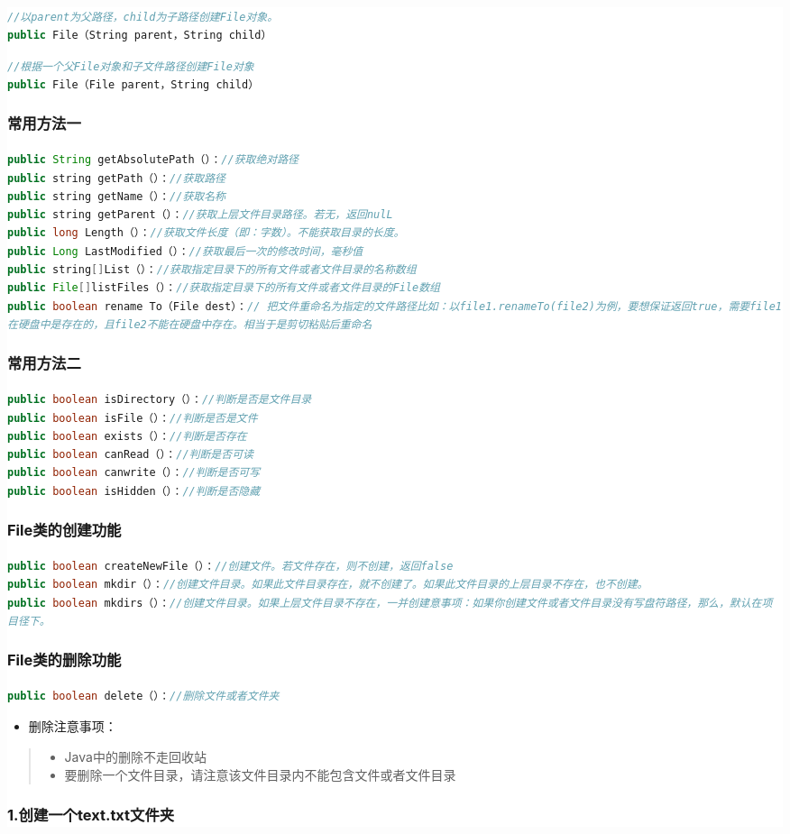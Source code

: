 ```java
//以parent为父路径，child为子路径创建File对象。
public File（String parent，String child）
```

```java
//根据一个父File对象和子文件路径创建File对象
public File（File parent，String child）
```

### 常用方法一

```java
public String getAbsolutePath（）：//获取绝对路径
public string getPath（）：//获取路径
public string getName（）：//获取名称
public string getParent（）：//获取上层文件目录路径。若无，返回nulL 
public long Length（）：//获取文件长度（即：字数）。不能获取目录的长度。
public Long LastModified（）：//获取最后一次的修改时间，毫秒值
public string[]List（）：//获取指定目录下的所有文件或者文件目录的名称数组
public File[]listFiles（）：//获取指定目录下的所有文件或者文件目录的File数组
public boolean rename To（File dest）：// 把文件重命名为指定的文件路径比如：以file1.renameTo(file2)为例，要想保证返回true，需要file1在硬盘中是存在的，且file2不能在硬盘中存在。相当于是剪切粘贴后重命名
```

### 常用方法二

```java
public boolean isDirectory（）：//判断是否是文件目录
public boolean isFile（）：//判断是否是文件
public boolean exists（）：//判断是否存在
public boolean canRead（）：//判断是否可读
public boolean canwrite（）：//判断是否可写
public boolean isHidden（）：//判断是否隐藏
```

### File类的创建功能

```java
public boolean createNewFile（）：//创建文件。若文件存在，则不创建，返回false 
public boolean mkdir（）：//创建文件目录。如果此文件目录存在，就不创建了。如果此文件目录的上层目录不存在，也不创建。
public boolean mkdirs（）：//创建文件目录。如果上层文件目录不存在，一并创建意事项：如果你创建文件或者文件目录没有写盘符路径，那么，默认在项目径下。
```

### File类的删除功能

```java
public boolean delete（）：//删除文件或者文件夹
```

- 删除注意事项：

>- Java中的删除不走回收站
>- 要删除一个文件目录，请注意该文件目录内不能包含文件或者文件目录

### 1.创建一个text.txt文件夹
